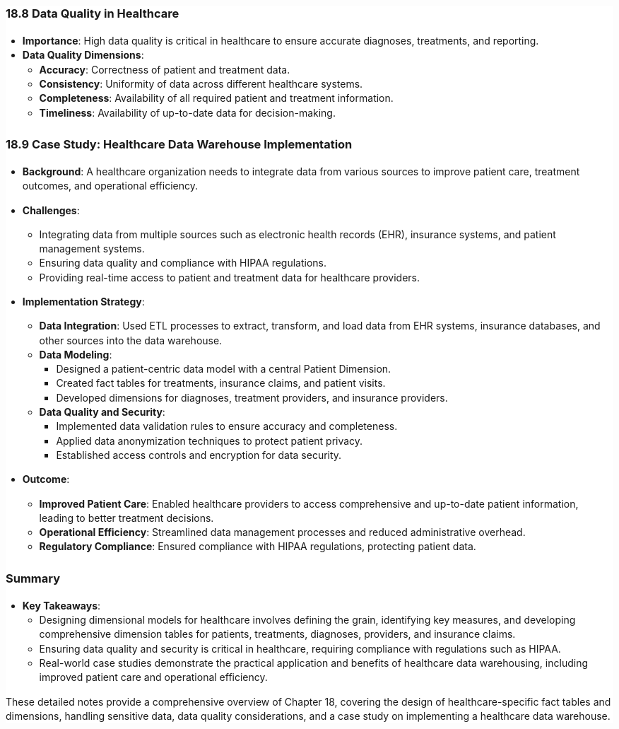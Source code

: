 ### 18.8 Data Quality in Healthcare
- **Importance**: High data quality is critical in healthcare to ensure accurate diagnoses, treatments, and reporting.
- **Data Quality Dimensions**:
  - **Accuracy**: Correctness of patient and treatment data.
  - **Consistency**: Uniformity of data across different healthcare systems.
  - **Completeness**: Availability of all required patient and treatment information.
  - **Timeliness**: Availability of up-to-date data for decision-making.

### 18.9 Case Study: Healthcare Data Warehouse Implementation
- **Background**: A healthcare organization needs to integrate data from various sources to improve patient care, treatment outcomes, and operational efficiency.
- **Challenges**:
  - Integrating data from multiple sources such as electronic health records (EHR), insurance systems, and patient management systems.
  - Ensuring data quality and compliance with HIPAA regulations.
  - Providing real-time access to patient and treatment data for healthcare providers.

- **Implementation Strategy**:
  - **Data Integration**: Used ETL processes to extract, transform, and load data from EHR systems, insurance databases, and other sources into the data warehouse.
  - **Data Modeling**:
    - Designed a patient-centric data model with a central Patient Dimension.
    - Created fact tables for treatments, insurance claims, and patient visits.
    - Developed dimensions for diagnoses, treatment providers, and insurance providers.
  - **Data Quality and Security**:
    - Implemented data validation rules to ensure accuracy and completeness.
    - Applied data anonymization techniques to protect patient privacy.
    - Established access controls and encryption for data security.

- **Outcome**:
  - **Improved Patient Care**: Enabled healthcare providers to access comprehensive and up-to-date patient information, leading to better treatment decisions.
  - **Operational Efficiency**: Streamlined data management processes and reduced administrative overhead.
  - **Regulatory Compliance**: Ensured compliance with HIPAA regulations, protecting patient data.

### Summary
- **Key Takeaways**:
  - Designing dimensional models for healthcare involves defining the grain, identifying key measures, and developing comprehensive dimension tables for patients, treatments, diagnoses, providers, and insurance claims.
  - Ensuring data quality and security is critical in healthcare, requiring compliance with regulations such as HIPAA.
  - Real-world case studies demonstrate the practical application and benefits of healthcare data warehousing, including improved patient care and operational efficiency.

These detailed notes provide a comprehensive overview of Chapter 18, covering the design of healthcare-specific fact tables and dimensions, handling sensitive data, data quality considerations, and a case study on implementing a healthcare data warehouse.
